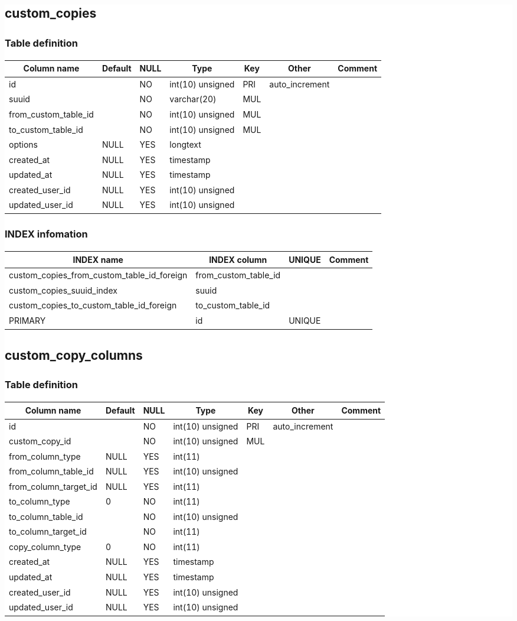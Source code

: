 ## custom_copies
### Table definition
| Column name | Default | NULL | Type | Key | Other | Comment 
|---|---|---|---|---|---|---|
| id| | NO| int(10) unsigned| PRI| auto_increment| |
| suuid| | NO| varchar(20)| MUL| | |
| from_custom_table_id| | NO| int(10) unsigned| MUL| | |
| to_custom_table_id| | NO| int(10) unsigned| MUL| | |
| options| NULL| YES| longtext| | | |
| created_at| NULL| YES| timestamp| | | |
| updated_at| NULL| YES| timestamp| | | |
| created_user_id| NULL| YES| int(10) unsigned| | | |
| updated_user_id| NULL| YES| int(10) unsigned| | | |

### INDEX infomation
| INDEX name | INDEX column | UNIQUE |Comment | 
|---|---|---|---|
| custom_copies_from_custom_table_id_foreign| from_custom_table_id| | |
| custom_copies_suuid_index| suuid| | |
| custom_copies_to_custom_table_id_foreign| to_custom_table_id| | |
| PRIMARY| id| UNIQUE| |

## custom_copy_columns
### Table definition
| Column name | Default | NULL | Type | Key | Other | Comment 
|---|---|---|---|---|---|---|
| id| | NO| int(10) unsigned| PRI| auto_increment| |
| custom_copy_id| | NO| int(10) unsigned| MUL| | |
| from_column_type| NULL| YES| int(11)| | | |
| from_column_table_id| NULL| YES| int(10) unsigned| | | |
| from_column_target_id| NULL| YES| int(11)| | | |
| to_column_type| 0| NO| int(11)| | | |
| to_column_table_id| | NO| int(10) unsigned| | | |
| to_column_target_id| | NO| int(11)| | | |
| copy_column_type| 0| NO| int(11)| | | |
| created_at| NULL| YES| timestamp| | | |
| updated_at| NULL| YES| timestamp| | | |
| created_user_id| NULL| YES| int(10) unsigned| | | |
| updated_user_id| NULL| YES| int(10) unsigned| | | |
